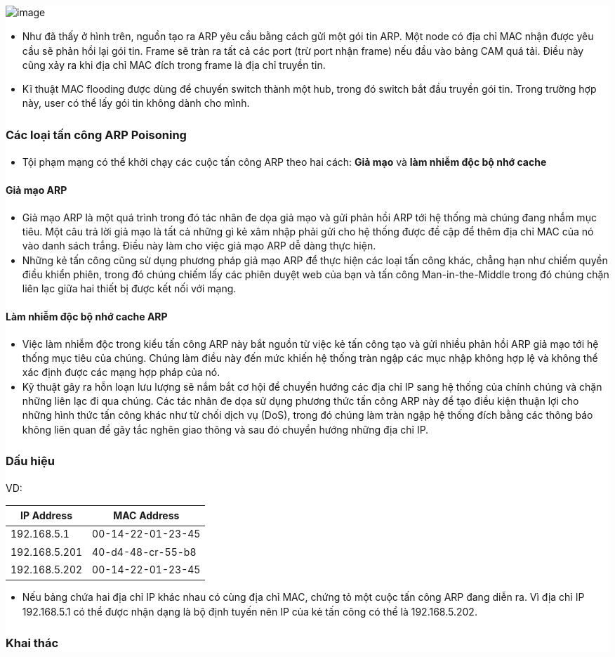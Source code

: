 ![image](https://hackmd.io/_uploads/BJSV814A6.png)

- Như đã thấy ở hình trên, nguồn tạo ra ARP yêu cầu bằng cách gửi một gói tin ARP. Một node có địa chỉ MAC nhận được yêu cầu sẽ phản hồi lại gói tin. Frame sẽ tràn ra tất cả các port (trừ port nhận frame) nếu đầu vào bảng CAM quá tải. Điều này cũng xảy ra khi địa chỉ MAC đích trong frame là địa chỉ truyền tin.

- Kĩ thuật MAC flooding được dùng để chuyển switch thành một hub, trong đó switch bắt đầu truyền gói tin. Trong trường hợp này, user có thể lấy gói tin không dành cho mình.

### Các loại tấn công ARP Poisoning

- Tội phạm mạng có thể khởi chạy các cuộc tấn công ARP theo hai cách: **Giả mạo** và **làm nhiễm độc bộ nhớ cache**

#### Giả mạo ARP

- Giả mạo ARP là một quá trình trong đó tác nhân đe dọa giả mạo và gửi phản hồi ARP tới hệ thống mà chúng đang nhắm mục tiêu. Một câu trả lời giả mạo là tất cả những gì kẻ xâm nhập phải gửi cho hệ thống được đề cập để thêm địa chỉ MAC của nó vào danh sách trắng. Điều này làm cho việc giả mạo ARP dễ dàng thực hiện.
- Những kẻ tấn công cũng sử dụng phương pháp giả mạo ARP để thực hiện các loại tấn công khác, chẳng hạn như chiếm quyền điều khiển phiên, trong đó chúng chiếm lấy các phiên duyệt web của bạn và tấn công Man-in-the-Middle trong đó chúng chặn liên lạc giữa hai thiết bị được kết nối với mạng.

#### Làm nhiễm độc bộ nhớ cache ARP

- Việc làm nhiễm độc trong kiểu tấn công ARP này bắt nguồn từ việc kẻ tấn công tạo và gửi nhiều phản hồi ARP giả mạo tới hệ thống mục tiêu của chúng. Chúng làm điều này đến mức khiến hệ thống tràn ngập các mục nhập không hợp lệ và không thể xác định được các mạng hợp pháp của nó.
- Kỹ thuật gây ra hỗn loạn lưu lượng sẽ nắm bắt cơ hội để chuyển hướng các địa chỉ IP sang hệ thống của chính chúng và chặn những liên lạc đi qua chúng. Các tác nhân đe dọa sử dụng phương thức tấn công ARP này để tạo điều kiện thuận lợi cho những hình thức tấn công khác như từ chối dịch vụ (DoS), trong đó chúng làm tràn ngập hệ thống đích bằng các thông báo không liên quan để gây tắc nghẽn giao thông và sau đó chuyển hướng những địa chỉ IP.

### Dấu hiệu

VD:

| IP Address    | MAC Address       |
| ------------- | ----------------- |
| 192.168.5.1   | 00-14-22-01-23-45 |
| 192.168.5.201 | 40-d4-48-cr-55-b8 |
| 192.168.5.202 | 00-14-22-01-23-45 |

- Nếu bảng chứa hai địa chỉ IP khác nhau có cùng địa chỉ MAC, chứng tỏ một cuộc tấn công ARP đang diễn ra. Vì địa chỉ IP 192.168.5.1 có thể được nhận dạng là bộ định tuyến nên IP của kẻ tấn công có thể là 192.168.5.202.

### Khai thác
